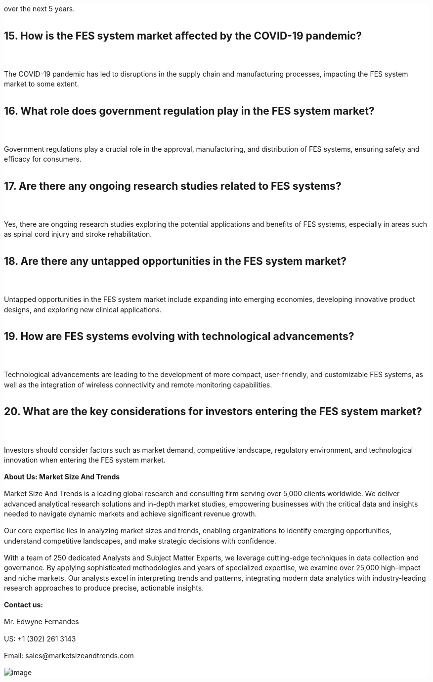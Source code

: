 over the next 5 years.</p><h2>15. How is the FES system market affected by the COVID-19 pandemic?</h2><p>&nbsp;</p><p>The COVID-19 pandemic has led to disruptions in the supply chain and manufacturing processes, impacting the FES system market to some extent.</p><h2>16. What role does government regulation play in the FES system market?</h2><p>&nbsp;</p><p>Government regulations play a crucial role in the approval, manufacturing, and distribution of FES systems, ensuring safety and efficacy for consumers.</p><h2>17. Are there any ongoing research studies related to FES systems?</h2><p>&nbsp;</p><p>Yes, there are ongoing research studies exploring the potential applications and benefits of FES systems, especially in areas such as spinal cord injury and stroke rehabilitation.</p><h2>18. Are there any untapped opportunities in the FES system market?</h2><p>&nbsp;</p><p>Untapped opportunities in the FES system market include expanding into emerging economies, developing innovative product designs, and exploring new clinical applications.</p><h2>19. How are FES systems evolving with technological advancements?</h2><p>&nbsp;</p><p>Technological advancements are leading to the development of more compact, user-friendly, and customizable FES systems, as well as the integration of wireless connectivity and remote monitoring capabilities.</p><h2>20. What are the key considerations for investors entering the FES system market?</h2><p>&nbsp;</p><p>Investors should consider factors such as market demand, competitive landscape, regulatory environment, and technological innovation when entering the FES system market.</p></body></html></p><p><strong>About Us:&nbsp;Market Size And Trends</strong></p><p>Market Size And Trends&nbsp;is a leading global research and consulting firm serving over 5,000 clients worldwide. We deliver advanced analytical research solutions and in-depth market studies, empowering businesses with the critical data and insights needed to navigate dynamic markets and achieve significant revenue growth.</p><p>Our core expertise lies in analyzing market sizes and trends, enabling organizations to identify emerging opportunities, understand competitive landscapes, and make strategic decisions with confidence.</p><p>With a team of 250 dedicated Analysts and Subject Matter Experts, we leverage cutting-edge techniques in data collection and governance. By applying sophisticated methodologies and years of specialized expertise, we examine over 25,000 high-impact and niche markets. Our analysts excel in interpreting trends and patterns, integrating modern data analytics with industry-leading research approaches to produce precise, actionable insights.</p><p><strong>Contact us:</strong></p><p>Mr. Edwyne Fernandes</p><p>US: +1 (302) 261 3143</p><p>Email: <a href="mailto:sales@marketsizeandtrends.com">sales@marketsizeandtrends.com</a>&nbsp;</p>
![image](https://github.com/user-attachments/assets/075c8fa3-32b7-4b2a-b031-4cc4cff6927f)
